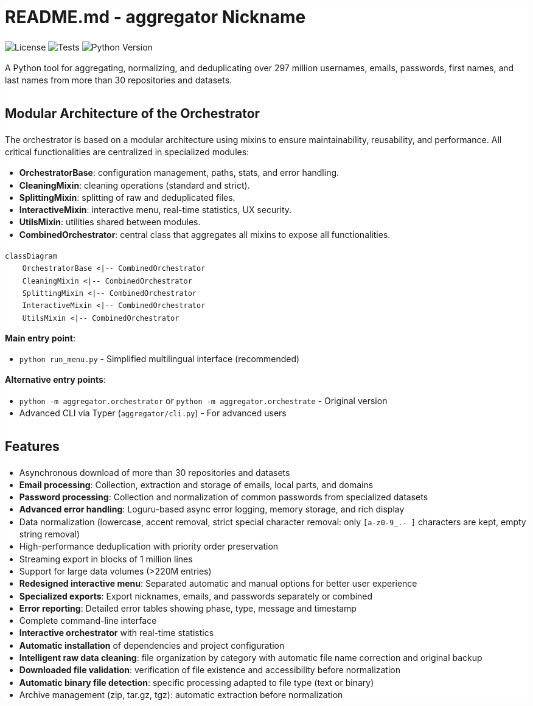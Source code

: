 # README.md - aggregator Nickname

![License](https://img.shields.io/badge/licence-MIT-blue)
![Tests](https://img.shields.io/github/actions/workflow/status/DiAbL0Tin/aggregator-nicknames/ci.yml?branch=main)
![Python Version](https://img.shields.io/badge/python-3.11%2B-blue)

A Python tool for aggregating, normalizing, and deduplicating over 297 million usernames, emails, passwords, first names, and last names from more than 30 repositories and datasets.

## Modular Architecture of the Orchestrator

The orchestrator is based on a modular architecture using mixins to ensure maintainability, reusability, and performance. All critical functionalities are centralized in specialized modules:

- **OrchestratorBase**: configuration management, paths, stats, and error handling.
- **CleaningMixin**: cleaning operations (standard and strict).
- **SplittingMixin**: splitting of raw and deduplicated files.
- **InteractiveMixin**: interactive menu, real-time statistics, UX security.
- **UtilsMixin**: utilities shared between modules.
- **CombinedOrchestrator**: central class that aggregates all mixins to expose all functionalities.

```mermaid
classDiagram
    OrchestratorBase <|-- CombinedOrchestrator
    CleaningMixin <|-- CombinedOrchestrator
    SplittingMixin <|-- CombinedOrchestrator
    InteractiveMixin <|-- CombinedOrchestrator
    UtilsMixin <|-- CombinedOrchestrator
```

**Main entry point**:
- `python run_menu.py` - Simplified multilingual interface (recommended)

**Alternative entry points**:
- `python -m aggregator.orchestrator` or `python -m aggregator.orchestrate` - Original version
- Advanced CLI via Typer (`aggregator/cli.py`) - For advanced users

## Features

- Asynchronous download of more than 30 repositories and datasets
- **Email processing**: Collection, extraction and storage of emails, local parts, and domains
- **Password processing**: Collection and normalization of common passwords from specialized datasets
- **Advanced error handling**: Loguru-based async error logging, memory storage, and rich display
- Data normalization (lowercase, accent removal, strict special character removal: only `[a-z0-9_.- ]` characters are kept, empty string removal)
- High-performance deduplication with priority order preservation
- Streaming export in blocks of 1 million lines
- Support for large data volumes (>220M entries)
- **Redesigned interactive menu**: Separated automatic and manual options for better user experience
- **Specialized exports**: Export nicknames, emails, and passwords separately or combined
- **Error reporting**: Detailed error tables showing phase, type, message and timestamp
- Complete command-line interface
- **Interactive orchestrator** with real-time statistics
- **Automatic installation** of dependencies and project configuration
- **Intelligent raw data cleaning**: file organization by category with automatic file name correction and original backup
- **Downloaded file validation**: verification of file existence and accessibility before normalization
- **Automatic binary file detection**: specific processing adapted to file type (text or binary)
- Archive management (zip, tar.gz, tgz): automatic extraction before normalization